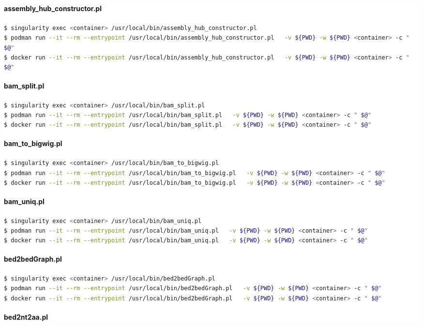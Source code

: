 
#### assembly_hub_constructor.pl

```bash
$ singularity exec <container> /usr/local/bin/assembly_hub_constructor.pl
$ podman run --it --rm --entrypoint /usr/local/bin/assembly_hub_constructor.pl   -v ${PWD} -w ${PWD} <container> -c " $@"
$ docker run --it --rm --entrypoint /usr/local/bin/assembly_hub_constructor.pl   -v ${PWD} -w ${PWD} <container> -c " $@"
```


#### bam_split.pl

```bash
$ singularity exec <container> /usr/local/bin/bam_split.pl
$ podman run --it --rm --entrypoint /usr/local/bin/bam_split.pl   -v ${PWD} -w ${PWD} <container> -c " $@"
$ docker run --it --rm --entrypoint /usr/local/bin/bam_split.pl   -v ${PWD} -w ${PWD} <container> -c " $@"
```


#### bam_to_bigwig.pl

```bash
$ singularity exec <container> /usr/local/bin/bam_to_bigwig.pl
$ podman run --it --rm --entrypoint /usr/local/bin/bam_to_bigwig.pl   -v ${PWD} -w ${PWD} <container> -c " $@"
$ docker run --it --rm --entrypoint /usr/local/bin/bam_to_bigwig.pl   -v ${PWD} -w ${PWD} <container> -c " $@"
```


#### bam_uniq.pl

```bash
$ singularity exec <container> /usr/local/bin/bam_uniq.pl
$ podman run --it --rm --entrypoint /usr/local/bin/bam_uniq.pl   -v ${PWD} -w ${PWD} <container> -c " $@"
$ docker run --it --rm --entrypoint /usr/local/bin/bam_uniq.pl   -v ${PWD} -w ${PWD} <container> -c " $@"
```


#### bed2bedGraph.pl

```bash
$ singularity exec <container> /usr/local/bin/bed2bedGraph.pl
$ podman run --it --rm --entrypoint /usr/local/bin/bed2bedGraph.pl   -v ${PWD} -w ${PWD} <container> -c " $@"
$ docker run --it --rm --entrypoint /usr/local/bin/bed2bedGraph.pl   -v ${PWD} -w ${PWD} <container> -c " $@"
```


#### bed2nt2aa.pl
